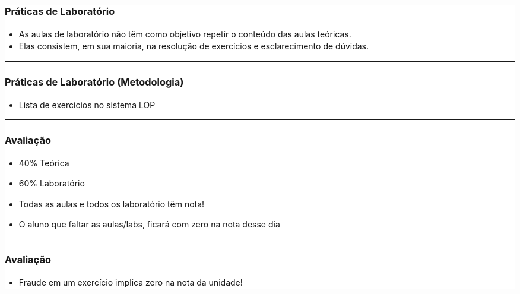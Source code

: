 
### Práticas de Laboratório

 - As aulas de laboratório não têm como objetivo repetir o conteúdo das aulas teóricas.
 - Elas consistem, em sua maioria, na resolução de exercícios e esclarecimento de dúvidas.

--- 

### Práticas de Laboratório (Metodologia)
 - Lista de exercícios no sistema LOP

---

### Avaliação

                       
 - 40% Teórica
 - 60% Laboratório

 - Todas as aulas e todos os laboratório têm nota!
 - O aluno que faltar as aulas/labs, ficará com zero na nota desse dia 

--- 

### Avaliação
 - Fraude em um exercício implica zero na nota da unidade!
 <center>